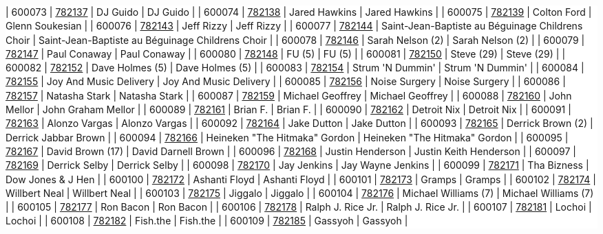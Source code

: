 | 600073 | [782137](https://www.discogs.com/artist/782137) | DJ Guido | DJ Guido |
| 600074 | [782138](https://www.discogs.com/artist/782138) | Jared Hawkins | Jared Hawkins |
| 600075 | [782139](https://www.discogs.com/artist/782139) | Colton Ford | Glenn Soukesian |
| 600076 | [782143](https://www.discogs.com/artist/782143) | Jeff Rizzy | Jeff Rizzy |
| 600077 | [782144](https://www.discogs.com/artist/782144) | Saint-Jean-Baptiste au Béguinage Childrens Choir | Saint-Jean-Baptiste au Béguinage Childrens Choir |
| 600078 | [782146](https://www.discogs.com/artist/782146) | Sarah Nelson (2) | Sarah Nelson (2) |
| 600079 | [782147](https://www.discogs.com/artist/782147) | Paul Conaway | Paul Conaway |
| 600080 | [782148](https://www.discogs.com/artist/782148) | FU (5) | FU (5) |
| 600081 | [782150](https://www.discogs.com/artist/782150) | Steve (29) | Steve (29) |
| 600082 | [782152](https://www.discogs.com/artist/782152) | Dave Holmes (5) | Dave Holmes (5) |
| 600083 | [782154](https://www.discogs.com/artist/782154) | Strum 'N Dummin' | Strum 'N Dummin' |
| 600084 | [782155](https://www.discogs.com/artist/782155) | Joy And Music Delivery | Joy And Music Delivery |
| 600085 | [782156](https://www.discogs.com/artist/782156) | Noise Surgery | Noise Surgery |
| 600086 | [782157](https://www.discogs.com/artist/782157) | Natasha Stark | Natasha Stark |
| 600087 | [782159](https://www.discogs.com/artist/782159) | Michael Geoffrey | Michael Geoffrey |
| 600088 | [782160](https://www.discogs.com/artist/782160) | John Mellor | John Graham Mellor |
| 600089 | [782161](https://www.discogs.com/artist/782161) | Brian F. | Brian F. |
| 600090 | [782162](https://www.discogs.com/artist/782162) | Detroit Nix | Detroit Nix |
| 600091 | [782163](https://www.discogs.com/artist/782163) | Alonzo Vargas | Alonzo Vargas |
| 600092 | [782164](https://www.discogs.com/artist/782164) | Jake Dutton | Jake Dutton |
| 600093 | [782165](https://www.discogs.com/artist/782165) | Derrick Brown (2) | Derrick Jabbar Brown |
| 600094 | [782166](https://www.discogs.com/artist/782166) | Heineken "The Hitmaka" Gordon | Heineken "The Hitmaka" Gordon |
| 600095 | [782167](https://www.discogs.com/artist/782167) | David Brown (17) | David Darnell Brown |
| 600096 | [782168](https://www.discogs.com/artist/782168) | Justin Henderson | Justin Keith Henderson |
| 600097 | [782169](https://www.discogs.com/artist/782169) | Derrick Selby | Derrick Selby |
| 600098 | [782170](https://www.discogs.com/artist/782170) | Jay Jenkins | Jay Wayne Jenkins |
| 600099 | [782171](https://www.discogs.com/artist/782171) | Tha Bizness | Dow Jones & J Hen |
| 600100 | [782172](https://www.discogs.com/artist/782172) | Ashanti Floyd | Ashanti Floyd |
| 600101 | [782173](https://www.discogs.com/artist/782173) | Gramps | Gramps |
| 600102 | [782174](https://www.discogs.com/artist/782174) | Willbert Neal | Willbert Neal |
| 600103 | [782175](https://www.discogs.com/artist/782175) | Jiggalo | Jiggalo |
| 600104 | [782176](https://www.discogs.com/artist/782176) | Michael Williams (7) | Michael Williams (7) |
| 600105 | [782177](https://www.discogs.com/artist/782177) | Ron Bacon | Ron Bacon |
| 600106 | [782178](https://www.discogs.com/artist/782178) | Ralph J. Rice Jr. | Ralph J. Rice Jr. |
| 600107 | [782181](https://www.discogs.com/artist/782181) | Lochoi | Lochoi |
| 600108 | [782182](https://www.discogs.com/artist/782182) | Fish.the | Fish.the |
| 600109 | [782185](https://www.discogs.com/artist/782185) | Gassyoh | Gassyoh |